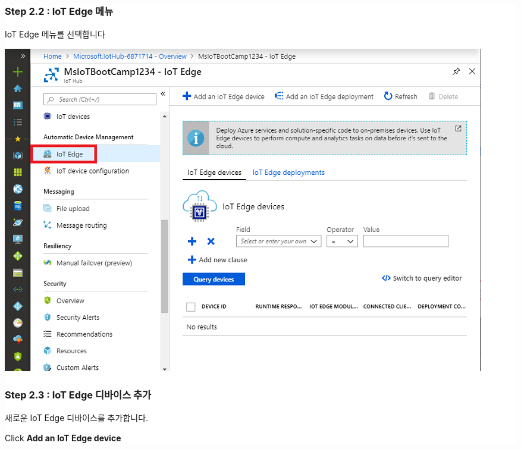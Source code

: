 ### Step 2.2 : IoT Edge 메뉴

IoT Edge 메뉴를 선택합니다

![CreateIoTEdge2.png](images/IoTHub-Lab/CreateIoTEdge2.png)

### Step 2.3 : IoT Edge 디바이스 추가

새로운 IoT Edge 디바이스를 추가합니다. 

Click **Add an IoT Edge device**  
